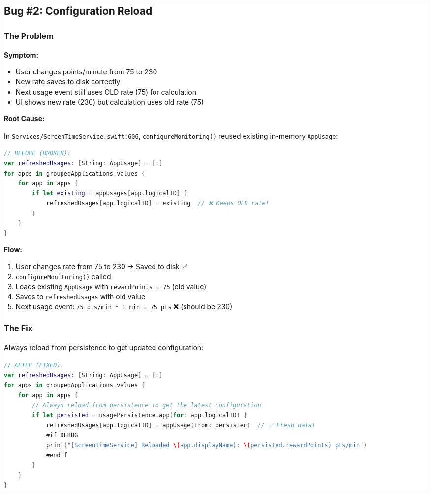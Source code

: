 
## Bug #2: Configuration Reload

### The Problem

**Symptom:**
- User changes points/minute from 75 to 230
- New rate saves to disk correctly
- Next usage event still uses OLD rate (75) for calculation
- UI shows new rate (230) but calculation uses old rate (75)

**Root Cause:**

In `Services/ScreenTimeService.swift:606`, `configureMonitoring()` reused existing in-memory `AppUsage`:

```swift
// BEFORE (BROKEN):
var refreshedUsages: [String: AppUsage] = [:]
for apps in groupedApplications.values {
    for app in apps {
        if let existing = appUsages[app.logicalID] {
            refreshedUsages[app.logicalID] = existing  // ❌ Keeps OLD rate!
        }
    }
}
```

**Flow:**
1. User changes rate from 75 to 230 → Saved to disk ✅
2. `configureMonitoring()` called
3. Loads existing `AppUsage` with `rewardPoints = 75` (old value)
4. Saves to `refreshedUsages` with old value
5. Next usage event: `75 pts/min * 1 min = 75 pts` ❌ (should be 230)

### The Fix

Always reload from persistence to get updated configuration:

```swift
// AFTER (FIXED):
var refreshedUsages: [String: AppUsage] = [:]
for apps in groupedApplications.values {
    for app in apps {
        // Always reload from persistence to get the latest configuration
        if let persisted = usagePersistence.app(for: app.logicalID) {
            refreshedUsages[app.logicalID] = appUsage(from: persisted)  // ✅ Fresh data!
            #if DEBUG
            print("[ScreenTimeService] Reloaded \(app.displayName): \(persisted.rewardPoints) pts/min")
            #endif
        }
    }
}
```

